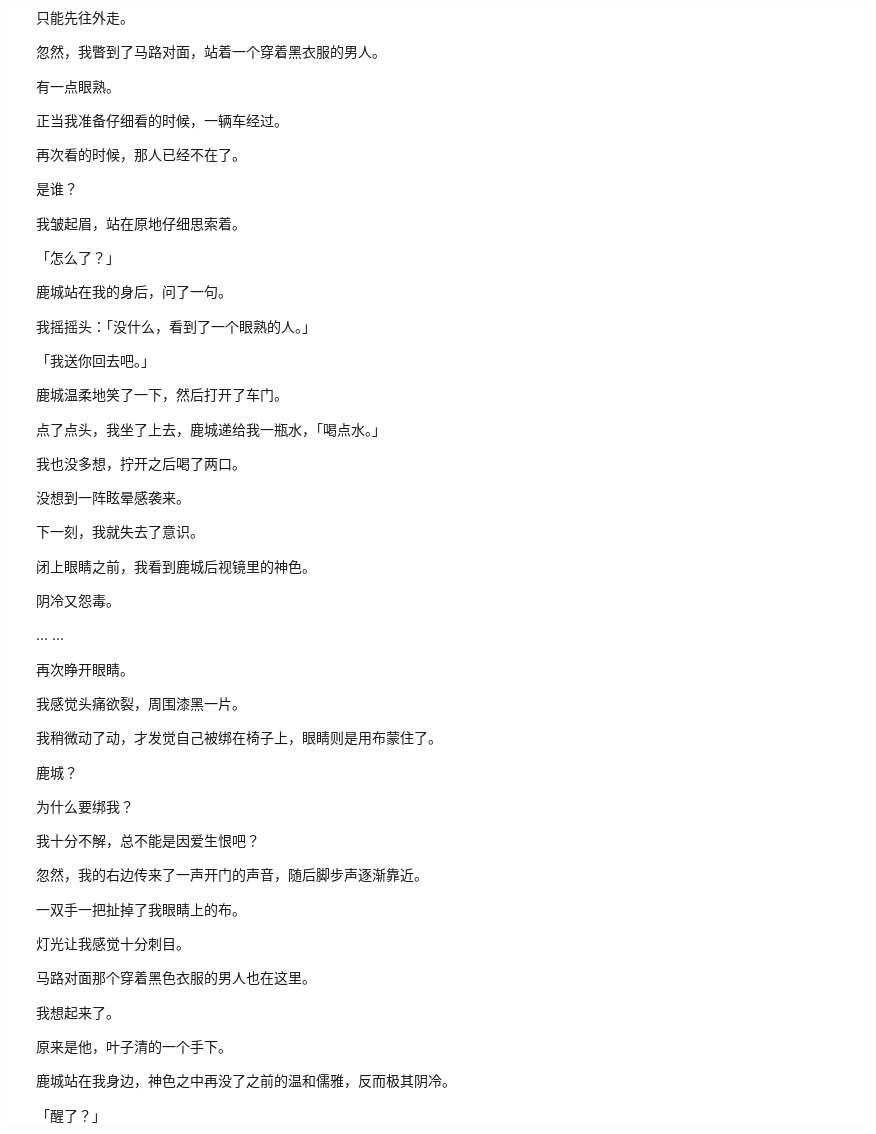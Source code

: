 &emsp;&emsp;只能先往外走。  
  
&emsp;&emsp;忽然，我瞥到了马路对面，站着一个穿着黑衣服的男人。  
  
&emsp;&emsp;有一点眼熟。  
  
&emsp;&emsp;正当我准备仔细看的时候，一辆车经过。  
  
&emsp;&emsp;再次看的时候，那人已经不在了。  
  
&emsp;&emsp;是谁？  
  
&emsp;&emsp;我皱起眉，站在原地仔细思索着。  
  
&emsp;&emsp;「怎么了？」  
  
&emsp;&emsp;鹿城站在我的身后，问了一句。  
  
&emsp;&emsp;我摇摇头：「没什么，看到了一个眼熟的人。」  
  
&emsp;&emsp;「我送你回去吧。」  
  
&emsp;&emsp;鹿城温柔地笑了一下，然后打开了车门。  
  
&emsp;&emsp;点了点头，我坐了上去，鹿城递给我一瓶水，「喝点水。」  
  
&emsp;&emsp;我也没多想，拧开之后喝了两口。  
  
&emsp;&emsp;没想到一阵眩晕感袭来。  
  
&emsp;&emsp;下一刻，我就失去了意识。  
  
&emsp;&emsp;闭上眼睛之前，我看到鹿城后视镜里的神色。  
  
&emsp;&emsp;阴冷又怨毒。  
  
&emsp;&emsp;... ...  
  
&emsp;&emsp;再次睁开眼睛。  
  
&emsp;&emsp;我感觉头痛欲裂，周围漆黑一片。  
  
&emsp;&emsp;我稍微动了动，才发觉自己被绑在椅子上，眼睛则是用布蒙住了。  
  
&emsp;&emsp;鹿城？  
  
&emsp;&emsp;为什么要绑我？  
  
&emsp;&emsp;我十分不解，总不能是因爱生恨吧？  
  
&emsp;&emsp;忽然，我的右边传来了一声开门的声音，随后脚步声逐渐靠近。  
  
&emsp;&emsp;一双手一把扯掉了我眼睛上的布。  
  
&emsp;&emsp;灯光让我感觉十分刺目。  
  
&emsp;&emsp;马路对面那个穿着黑色衣服的男人也在这里。  
  
&emsp;&emsp;我想起来了。  
  
&emsp;&emsp;原来是他，叶子清的一个手下。  
  
&emsp;&emsp;鹿城站在我身边，神色之中再没了之前的温和儒雅，反而极其阴冷。  
  
&emsp;&emsp;「醒了？」  
  
